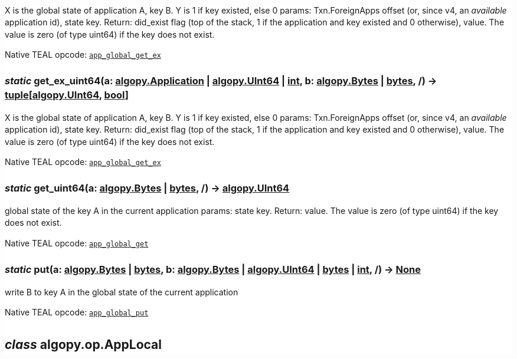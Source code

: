 X is the global state of application A, key B. Y is 1 if key existed, else 0
params: Txn.ForeignApps offset (or, since v4, an *available* application id), state key. Return: did\_exist flag (top of the stack, 1 if the application and key existed and 0 otherwise), value. The value is zero (of type uint64) if the key does not exist.

Native TEAL opcode: [`app_global_get_ex`](https://developer.algorand.org/docs/get-details/dapps/avm/teal/opcodes/v10/#app_global_get_ex)

### *static* get\_ex\_uint64(a: [algopy.Application](../../api-reference/api-algopy#algopy.Application) | [algopy.UInt64](../../api-reference/api-algopy#algopy.UInt64) | [int](https://docs.python.org/3/library/functions.html#int), b: [algopy.Bytes](../../api-reference/api-algopy#algopy.Bytes) | [bytes](https://docs.python.org/3/library/stdtypes.html#bytes), /) → [tuple](https://docs.python.org/3/library/stdtypes.html#tuple)\[[algopy.UInt64](../../api-reference/api-algopy#algopy.UInt64), [bool](https://docs.python.org/3/library/functions.html#bool)]

X is the global state of application A, key B. Y is 1 if key existed, else 0
params: Txn.ForeignApps offset (or, since v4, an *available* application id), state key. Return: did\_exist flag (top of the stack, 1 if the application and key existed and 0 otherwise), value. The value is zero (of type uint64) if the key does not exist.

Native TEAL opcode: [`app_global_get_ex`](https://developer.algorand.org/docs/get-details/dapps/avm/teal/opcodes/v10/#app_global_get_ex)

### *static* get\_uint64(a: [algopy.Bytes](../../api-reference/api-algopy#algopy.Bytes) | [bytes](https://docs.python.org/3/library/stdtypes.html#bytes), /) → [algopy.UInt64](../../api-reference/api-algopy#algopy.UInt64)

global state of the key A in the current application
params: state key. Return: value. The value is zero (of type uint64) if the key does not exist.

Native TEAL opcode: [`app_global_get`](https://developer.algorand.org/docs/get-details/dapps/avm/teal/opcodes/v10/#app_global_get)

### *static* put(a: [algopy.Bytes](../../api-reference/api-algopy#algopy.Bytes) | [bytes](https://docs.python.org/3/library/stdtypes.html#bytes), b: [algopy.Bytes](../../api-reference/api-algopy#algopy.Bytes) | [algopy.UInt64](../../api-reference/api-algopy#algopy.UInt64) | [bytes](https://docs.python.org/3/library/stdtypes.html#bytes) | [int](https://docs.python.org/3/library/functions.html#int), /) → [None](https://docs.python.org/3/library/constants.html#None)

write B to key A in the global state of the current application

Native TEAL opcode: [`app_global_put`](https://developer.algorand.org/docs/get-details/dapps/avm/teal/opcodes/v10/#app_global_put)

## *class* algopy.op.AppLocal
